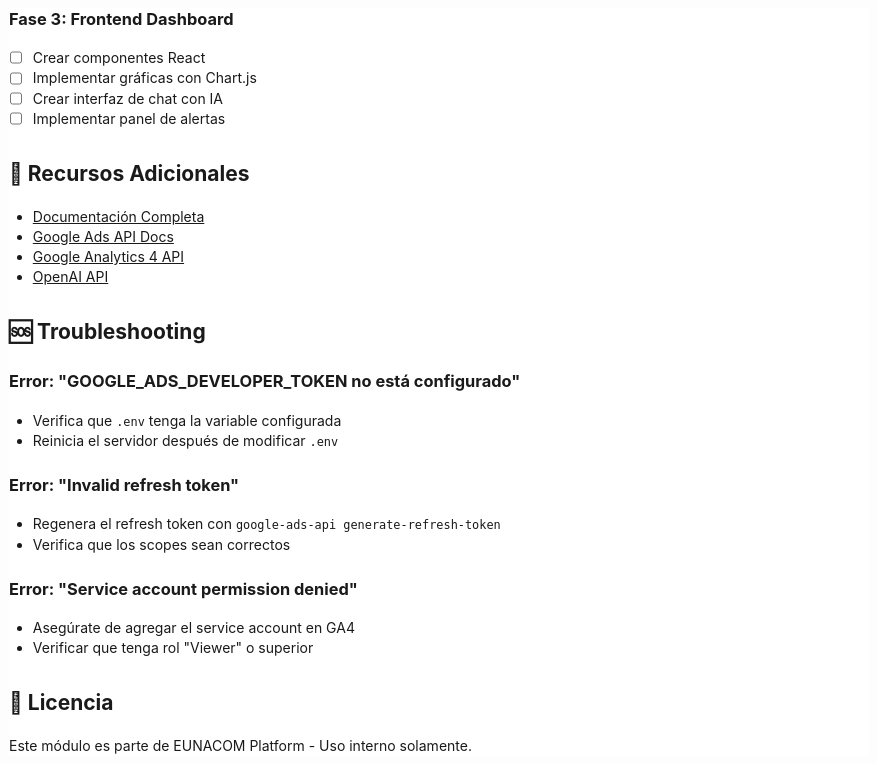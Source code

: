 ### Fase 3: Frontend Dashboard
- [ ] Crear componentes React
- [ ] Implementar gráficas con Chart.js
- [ ] Crear interfaz de chat con IA
- [ ] Implementar panel de alertas

## 📖 Recursos Adicionales

- [Documentación Completa](../../../docs/MARKETING_INTELLIGENCE_SYSTEM.md)
- [Google Ads API Docs](https://developers.google.com/google-ads/api/docs/start)
- [Google Analytics 4 API](https://developers.google.com/analytics/devguides/reporting/data/v1)
- [OpenAI API](https://platform.openai.com/docs/api-reference)

## 🆘 Troubleshooting

### Error: "GOOGLE_ADS_DEVELOPER_TOKEN no está configurado"
- Verifica que `.env` tenga la variable configurada
- Reinicia el servidor después de modificar `.env`

### Error: "Invalid refresh token"
- Regenera el refresh token con `google-ads-api generate-refresh-token`
- Verifica que los scopes sean correctos

### Error: "Service account permission denied"
- Asegúrate de agregar el service account en GA4
- Verificar que tenga rol "Viewer" o superior

## 📝 Licencia

Este módulo es parte de EUNACOM Platform - Uso interno solamente.
